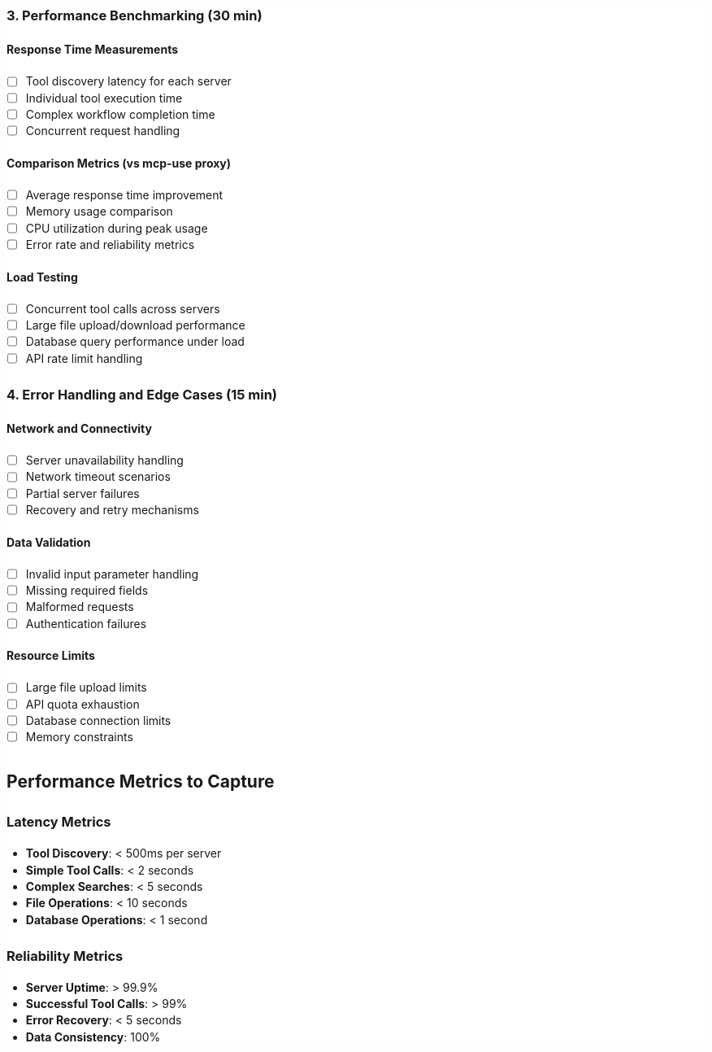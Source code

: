 ### 3. Performance Benchmarking (30 min)

#### Response Time Measurements
- [ ] Tool discovery latency for each server
- [ ] Individual tool execution time
- [ ] Complex workflow completion time
- [ ] Concurrent request handling

#### Comparison Metrics (vs mcp-use proxy)
- [ ] Average response time improvement
- [ ] Memory usage comparison
- [ ] CPU utilization during peak usage
- [ ] Error rate and reliability metrics

#### Load Testing
- [ ] Concurrent tool calls across servers
- [ ] Large file upload/download performance
- [ ] Database query performance under load
- [ ] API rate limit handling

### 4. Error Handling and Edge Cases (15 min)

#### Network and Connectivity
- [ ] Server unavailability handling
- [ ] Network timeout scenarios
- [ ] Partial server failures
- [ ] Recovery and retry mechanisms

#### Data Validation
- [ ] Invalid input parameter handling
- [ ] Missing required fields
- [ ] Malformed requests
- [ ] Authentication failures

#### Resource Limits
- [ ] Large file upload limits
- [ ] API quota exhaustion
- [ ] Database connection limits
- [ ] Memory constraints

## Performance Metrics to Capture

### Latency Metrics
- **Tool Discovery**: < 500ms per server
- **Simple Tool Calls**: < 2 seconds
- **Complex Searches**: < 5 seconds
- **File Operations**: < 10 seconds
- **Database Operations**: < 1 second

### Reliability Metrics
- **Server Uptime**: > 99.9%
- **Successful Tool Calls**: > 99%
- **Error Recovery**: < 5 seconds
- **Data Consistency**: 100%
